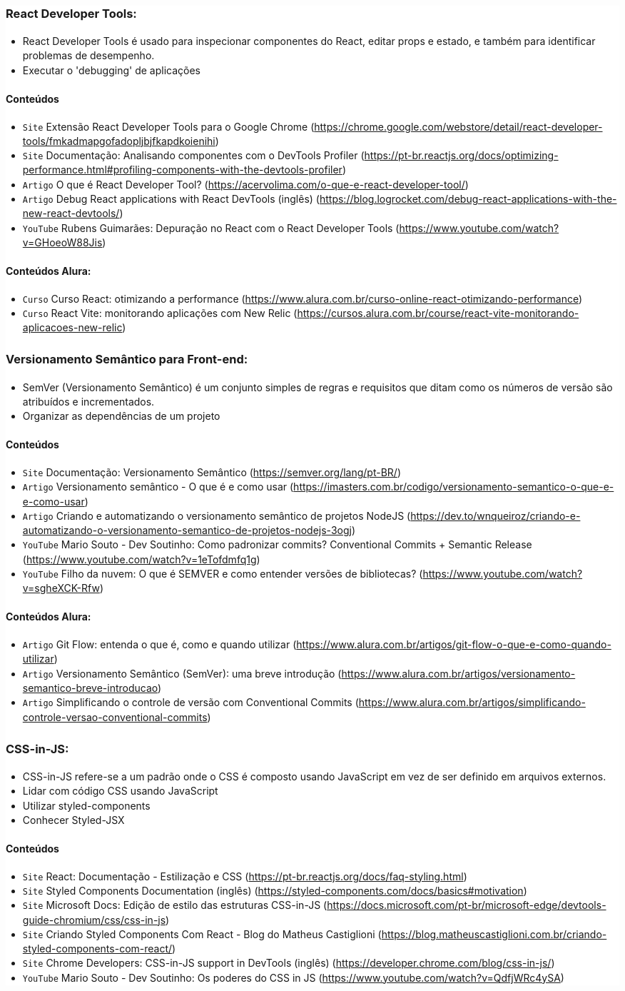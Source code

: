 ### React Developer Tools:
- React Developer Tools é usado para inspecionar componentes do React, editar props e estado, e também para identificar problemas de desempenho.
- Executar o 'debugging' de aplicações
#### Conteúdos
- `Site` Extensão React Developer Tools para o Google Chrome (https://chrome.google.com/webstore/detail/react-developer-tools/fmkadmapgofadopljbjfkapdkoienihi)
- `Site` Documentação: Analisando componentes com o DevTools Profiler (https://pt-br.reactjs.org/docs/optimizing-performance.html#profiling-components-with-the-devtools-profiler)
- `Artigo` O que é React Developer Tool? (https://acervolima.com/o-que-e-react-developer-tool/)
- `Artigo` Debug React applications with React DevTools (inglês) (https://blog.logrocket.com/debug-react-applications-with-the-new-react-devtools/)
- `YouTube` Rubens Guimarães: Depuração no React com o React Developer Tools (https://www.youtube.com/watch?v=GHoeoW88Jis)
#### Conteúdos Alura:
- `Curso` Curso React: otimizando a performance (https://www.alura.com.br/curso-online-react-otimizando-performance)
- `Curso` React Vite: monitorando aplicações com New Relic (https://cursos.alura.com.br/course/react-vite-monitorando-aplicacoes-new-relic)

### Versionamento Semântico para Front-end:
- SemVer (Versionamento Semântico) é um conjunto simples de regras e requisitos que ditam como os números de versão são atribuídos e incrementados.
- Organizar as dependências de um projeto
#### Conteúdos
- `Site` Documentação: Versionamento Semântico (https://semver.org/lang/pt-BR/)
- `Artigo` Versionamento semântico - O que é e como usar (https://imasters.com.br/codigo/versionamento-semantico-o-que-e-e-como-usar)
- `Artigo` Criando e automatizando o versionamento semântico de projetos NodeJS (https://dev.to/wnqueiroz/criando-e-automatizando-o-versionamento-semantico-de-projetos-nodejs-3ogj)
- `YouTube` Mario Souto - Dev Soutinho: Como padronizar commits? Conventional Commits + Semantic Release (https://www.youtube.com/watch?v=1eTofdmfq1g)
- `YouTube` Filho da nuvem: O que é SEMVER e como entender versões de bibliotecas? (https://www.youtube.com/watch?v=sgheXCK-Rfw)
#### Conteúdos Alura:
- `Artigo` Git Flow: entenda o que é, como e quando utilizar (https://www.alura.com.br/artigos/git-flow-o-que-e-como-quando-utilizar)
- `Artigo` Versionamento Semântico (SemVer): uma breve introdução (https://www.alura.com.br/artigos/versionamento-semantico-breve-introducao)
- `Artigo` Simplificando o controle de versão com Conventional Commits (https://www.alura.com.br/artigos/simplificando-controle-versao-conventional-commits)

### CSS-in-JS:
- CSS-in-JS refere-se a um padrão onde o CSS é composto usando JavaScript em vez de ser definido em arquivos externos.
- Lidar com código CSS usando JavaScript
- Utilizar styled-components
- Conhecer Styled-JSX
#### Conteúdos
- `Site` React: Documentação - Estilização e CSS (https://pt-br.reactjs.org/docs/faq-styling.html)
- `Site` Styled Components Documentation (inglês) (https://styled-components.com/docs/basics#motivation)
- `Site` Microsoft Docs: Edição de estilo das estruturas CSS-in-JS (https://docs.microsoft.com/pt-br/microsoft-edge/devtools-guide-chromium/css/css-in-js)
- `Site` Criando Styled Components Com React - Blog do Matheus Castiglioni (https://blog.matheuscastiglioni.com.br/criando-styled-components-com-react/)
- `Site` Chrome Developers: CSS-in-JS support in DevTools (inglês) (https://developer.chrome.com/blog/css-in-js/)
- `YouTube` Mario Souto - Dev Soutinho: Os poderes do CSS in JS (https://www.youtube.com/watch?v=QdfjWRc4ySA)